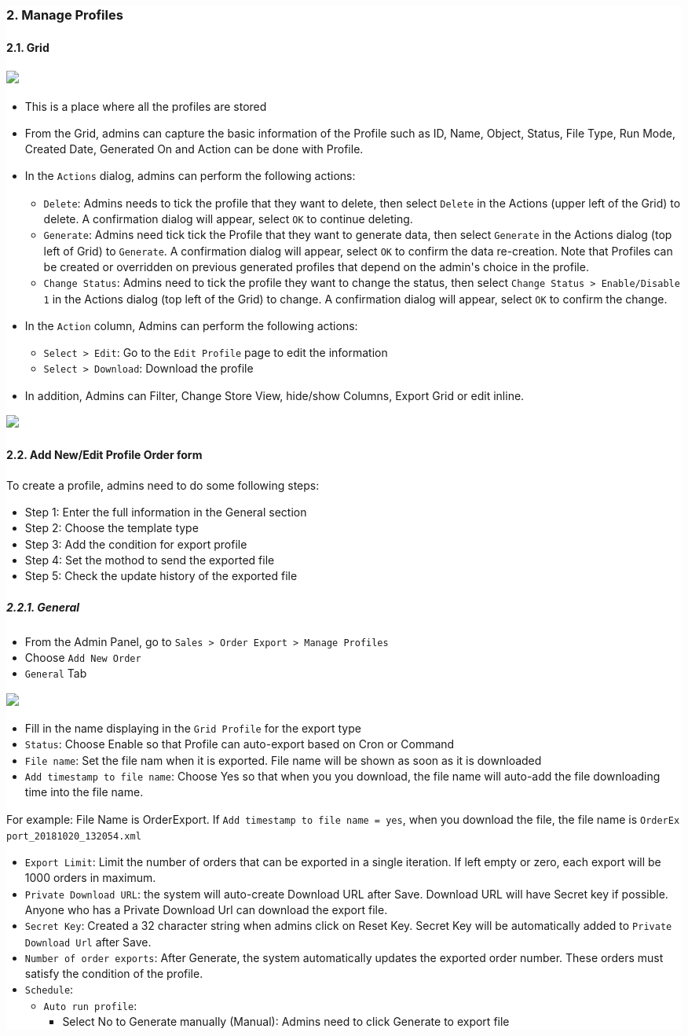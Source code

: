 
### 2. Manage Profiles
#### 2.1. Grid

![](https://i.imgur.com/ibNd7x0.png)

- This is a place where all the profiles are stored
- From the Grid, admins can capture the basic information of the Profile such as ID, Name, Object, Status, File Type, Run Mode, Created Date, Generated On and Action can be done with Profile.
- In the `Actions` dialog, admins can perform the following actions:
  - `Delete`: Admins needs to tick the profile that they want to delete, then select `Delete` in the Actions (upper left of the Grid) to delete. A confirmation dialog will appear, select `OK` to continue deleting.
  - `Generate`: Admins need tick tick the Profile that they want to generate data, then select `Generate` in the Actions dialog (top left of Grid) to `Generate`. A confirmation dialog will appear, select `OK` to confirm the data re-creation. Note that Profiles can be created or overridden on previous generated profiles that depend on the admin's choice in the profile.
  - `Change Status`: Admins need to tick the profile they want to change the status, then select `Change Status > Enable/Disable1` in the Actions dialog (top left of the Grid) to change. A confirmation dialog will appear, select `OK` to confirm the change.
  
- In the `Action` column, Admins can perform the following actions:
  - `Select > Edit`: Go to the `Edit Profile` page to edit the information
  - `Select > Download`: Download the profile

- In addition, Admins can Filter, Change Store View, hide/show Columns, Export Grid or edit inline.

![](https://i.imgur.com/Zx4tlpj.png)

#### 2.2. Add New/Edit Profile Order form

To create a profile, admins need to do some following steps:
- Step 1: Enter the full information in the General section
- Step 2: Choose the template type
- Step 3: Add the condition for export profile
- Step 4: Set the mothod to send the exported file
- Step 5: Check the update history of the exported file

##### 2.2.1. General
- From the Admin Panel, go to ``Sales > Order Export > Manage Profiles``
- Choose `Add New Order`
- `General` Tab

![](https://i.imgur.com/EcGwuKv.png)

- Fill in the name displaying in the `Grid Profile` for the export type
- `Status`: Choose Enable so that Profile can auto-export based on Cron or Command
- `File name`: Set the file nam when it is exported. File name will be shown as soon as it is downloaded
- `Add timestamp to file name`: Choose Yes so that when you you download, the file name will auto-add the file downloading time into the file name.

For example: File Name is OrderExport. If `Add timestamp to file name = yes`, when you download the file, the file name is `OrderExport_20181020_132054.xml`
- `Export Limit`: Limit the number of orders that can be exported in a single iteration. If left empty or zero, each export will be 1000 orders in maximum.
- `Private Download URL`: the system will auto-create Download URL after Save. Download URL will have Secret key if possible. Anyone who has a Private Download Url can download the export file.
- `Secret Key`: Created a 32 character string when admins click on Reset Key. Secret Key will be automatically added to `Private Download Url` after Save.
- `Number of order exports`: After Generate, the system automatically updates the exported order number. These orders must satisfy the condition of the profile.
- `Schedule`:
  - `Auto run profile`:
    - Select No to Generate manually (Manual): Admins need to click Generate to export file